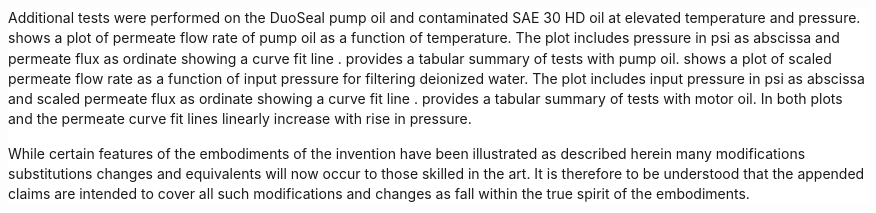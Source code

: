 Additional tests were performed on the DuoSeal pump oil and contaminated SAE 30 HD oil at elevated temperature and pressure. shows a plot of permeate flow rate of pump oil as a function of temperature. The plot includes pressure in psi as abscissa and permeate flux as ordinate showing a curve fit line . provides a tabular summary of tests with pump oil. shows a plot of scaled permeate flow rate as a function of input pressure for filtering deionized water. The plot includes input pressure in psi as abscissa and scaled permeate flux as ordinate showing a curve fit line . provides a tabular summary of tests with motor oil. In both plots and the permeate curve fit lines linearly increase with rise in pressure.

While certain features of the embodiments of the invention have been illustrated as described herein many modifications substitutions changes and equivalents will now occur to those skilled in the art. It is therefore to be understood that the appended claims are intended to cover all such modifications and changes as fall within the true spirit of the embodiments.

